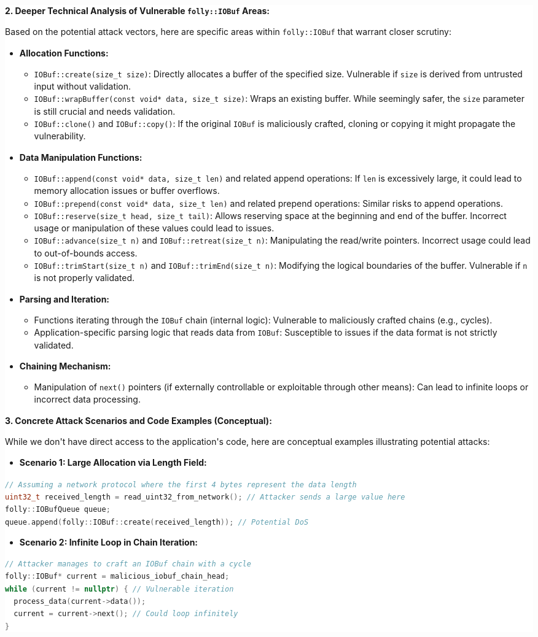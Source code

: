 **2. Deeper Technical Analysis of Vulnerable `folly::IOBuf` Areas:**

Based on the potential attack vectors, here are specific areas within `folly::IOBuf` that warrant closer scrutiny:

* **Allocation Functions:**
    * `IOBuf::create(size_t size)`:  Directly allocates a buffer of the specified size. Vulnerable if `size` is derived from untrusted input without validation.
    * `IOBuf::wrapBuffer(const void* data, size_t size)`: Wraps an existing buffer. While seemingly safer, the `size` parameter is still crucial and needs validation.
    * `IOBuf::clone()` and `IOBuf::copy()`:  If the original `IOBuf` is maliciously crafted, cloning or copying it might propagate the vulnerability.

* **Data Manipulation Functions:**
    * `IOBuf::append(const void* data, size_t len)` and related append operations:  If `len` is excessively large, it could lead to memory allocation issues or buffer overflows.
    * `IOBuf::prepend(const void* data, size_t len)` and related prepend operations: Similar risks to append operations.
    * `IOBuf::reserve(size_t head, size_t tail)`:  Allows reserving space at the beginning and end of the buffer. Incorrect usage or manipulation of these values could lead to issues.
    * `IOBuf::advance(size_t n)` and `IOBuf::retreat(size_t n)`:  Manipulating the read/write pointers. Incorrect usage could lead to out-of-bounds access.
    * `IOBuf::trimStart(size_t n)` and `IOBuf::trimEnd(size_t n)`:  Modifying the logical boundaries of the buffer. Vulnerable if `n` is not properly validated.

* **Parsing and Iteration:**
    * Functions iterating through the `IOBuf` chain (internal logic): Vulnerable to maliciously crafted chains (e.g., cycles).
    * Application-specific parsing logic that reads data from `IOBuf`:  Susceptible to issues if the data format is not strictly validated.

* **Chaining Mechanism:**
    * Manipulation of `next()` pointers (if externally controllable or exploitable through other means): Can lead to infinite loops or incorrect data processing.

**3. Concrete Attack Scenarios and Code Examples (Conceptual):**

While we don't have direct access to the application's code, here are conceptual examples illustrating potential attacks:

* **Scenario 1: Large Allocation via Length Field:**

```c++
// Assuming a network protocol where the first 4 bytes represent the data length
uint32_t received_length = read_uint32_from_network(); // Attacker sends a large value here
folly::IOBufQueue queue;
queue.append(folly::IOBuf::create(received_length)); // Potential DoS
```

* **Scenario 2: Infinite Loop in Chain Iteration:**

```c++
// Attacker manages to craft an IOBuf chain with a cycle
folly::IOBuf* current = malicious_iobuf_chain_head;
while (current != nullptr) { // Vulnerable iteration
  process_data(current->data());
  current = current->next(); // Could loop infinitely
}
```
